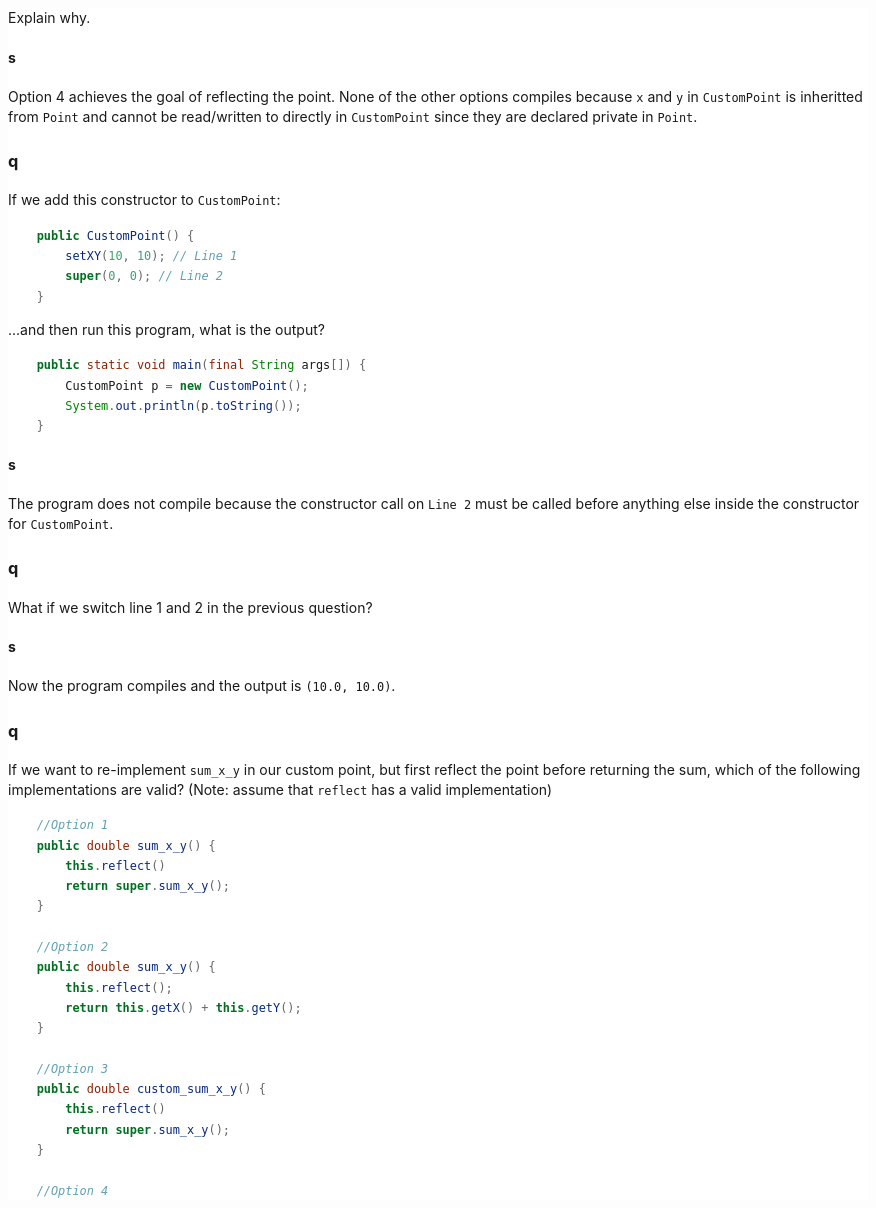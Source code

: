 ```java
```

Explain why. 

#### s
Option 4 achieves the goal of reflecting the point. None of the other options compiles because `x` and `y` in `CustomPoint` is inheritted from `Point` and cannot be read/written to directly in `CustomPoint` since they are declared private in `Point`.

### q

If we add this constructor to `CustomPoint`:

```java
    public CustomPoint() {
        setXY(10, 10); // Line 1
        super(0, 0); // Line 2
    }
```

...and then run this program,  what is the output?

```java
    public static void main(final String args[]) {
        CustomPoint p = new CustomPoint();
        System.out.println(p.toString());
    }
```

#### s
The program does not compile because the constructor call on `Line 2` must be called before anything else inside the constructor for `CustomPoint`.


### q

What if we switch line 1 and 2 in the previous question?

#### s
Now the program compiles and the output is `(10.0, 10.0)`.

### q

If we want to re-implement `sum_x_y` in our custom point, but first reflect the point before returning the sum, which of the following implementations are valid? (Note: assume that `reflect` has a valid implementation)

```java
    //Option 1
    public double sum_x_y() {
        this.reflect()
        return super.sum_x_y();
    }

    //Option 2
    public double sum_x_y() {
        this.reflect();
        return this.getX() + this.getY();
    }

    //Option 3
    public double custom_sum_x_y() {
        this.reflect()
        return super.sum_x_y();
    }

    //Option 4
```